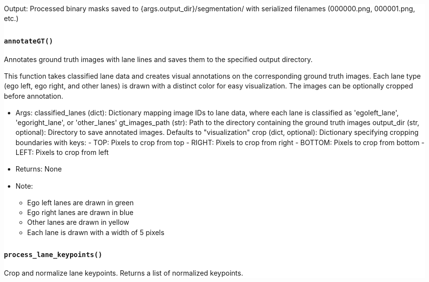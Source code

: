 Output:
    Processed binary masks saved to {args.output_dir}/segmentation/ with
    serialized filenames (000000.png, 000001.png, etc.)

### `annotateGT()`

Annotates ground truth images with lane lines and saves them to the specified output directory.

This function takes classified lane data and creates visual annotations on the corresponding
ground truth images. Each lane type (ego left, ego right, and other lanes) is drawn with
a distinct color for easy visualization. The images can be optionally cropped before
annotation.

- Args:
    classified_lanes (dict): Dictionary mapping image IDs to lane data, where each lane
        is classified as 'egoleft_lane', 'egoright_lane', or 'other_lanes'
    gt_images_path (str): Path to the directory containing the ground truth images
    output_dir (str, optional): Directory to save annotated images. Defaults to "visualization"
    crop (dict, optional): Dictionary specifying cropping boundaries with keys:
        - TOP: Pixels to crop from top
        - RIGHT: Pixels to crop from right
        - BOTTOM: Pixels to crop from bottom
        - LEFT: Pixels to crop from left

- Returns:
    None

- Note:
    - Ego left lanes are drawn in green
    - Ego right lanes are drawn in blue
    - Other lanes are drawn in yellow
    - Each lane is drawn with a width of 5 pixels

### `process_lane_keypoints()`
Crop and normalize lane keypoints.
Returns a list of normalized keypoints.




